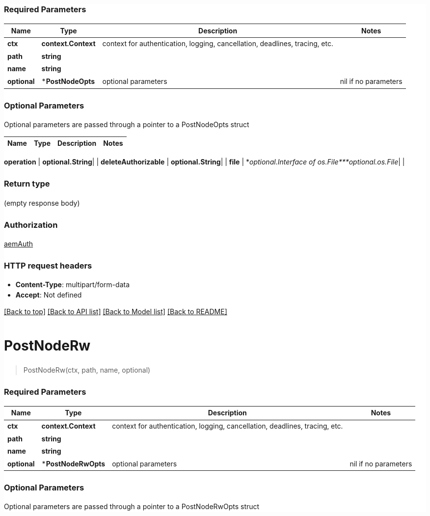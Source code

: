 
### Required Parameters

Name | Type | Description  | Notes
------------- | ------------- | ------------- | -------------
 **ctx** | **context.Context** | context for authentication, logging, cancellation, deadlines, tracing, etc.
  **path** | **string**|  | 
  **name** | **string**|  | 
 **optional** | ***PostNodeOpts** | optional parameters | nil if no parameters

### Optional Parameters
Optional parameters are passed through a pointer to a PostNodeOpts struct

Name | Type | Description  | Notes
------------- | ------------- | ------------- | -------------


 **operation** | **optional.String**|  | 
 **deleteAuthorizable** | **optional.String**|  | 
 **file** | **optional.Interface of *os.File****optional.*os.File**|  | 

### Return type

 (empty response body)

### Authorization

[aemAuth](../README.md#aemAuth)

### HTTP request headers

 - **Content-Type**: multipart/form-data
 - **Accept**: Not defined

[[Back to top]](#) [[Back to API list]](../README.md#documentation-for-api-endpoints) [[Back to Model list]](../README.md#documentation-for-models) [[Back to README]](../README.md)

# **PostNodeRw**
> PostNodeRw(ctx, path, name, optional)


### Required Parameters

Name | Type | Description  | Notes
------------- | ------------- | ------------- | -------------
 **ctx** | **context.Context** | context for authentication, logging, cancellation, deadlines, tracing, etc.
  **path** | **string**|  | 
  **name** | **string**|  | 
 **optional** | ***PostNodeRwOpts** | optional parameters | nil if no parameters

### Optional Parameters
Optional parameters are passed through a pointer to a PostNodeRwOpts struct
